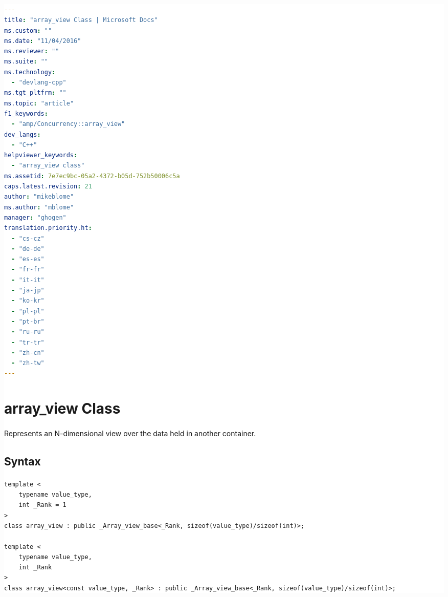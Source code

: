 ```yaml
---
title: "array_view Class | Microsoft Docs"
ms.custom: ""
ms.date: "11/04/2016"
ms.reviewer: ""
ms.suite: ""
ms.technology: 
  - "devlang-cpp"
ms.tgt_pltfrm: ""
ms.topic: "article"
f1_keywords: 
  - "amp/Concurrency::array_view"
dev_langs: 
  - "C++"
helpviewer_keywords: 
  - "array_view class"
ms.assetid: 7e7ec9bc-05a2-4372-b05d-752b50006c5a
caps.latest.revision: 21
author: "mikeblome"
ms.author: "mblome"
manager: "ghogen"
translation.priority.ht: 
  - "cs-cz"
  - "de-de"
  - "es-es"
  - "fr-fr"
  - "it-it"
  - "ja-jp"
  - "ko-kr"
  - "pl-pl"
  - "pt-br"
  - "ru-ru"
  - "tr-tr"
  - "zh-cn"
  - "zh-tw"
---
```

# array_view Class
Represents an N-dimensional view over the data held in another container.  
  
## Syntax  
  
```  
template <
    typename value_type,  
    int _Rank = 1  
>  
class array_view : public _Array_view_base<_Rank, sizeof(value_type)/sizeof(int)>;  
 
template <
    typename value_type,  
    int _Rank  
>  
class array_view<const value_type, _Rank> : public _Array_view_base<_Rank, sizeof(value_type)/sizeof(int)>;  
```  
  